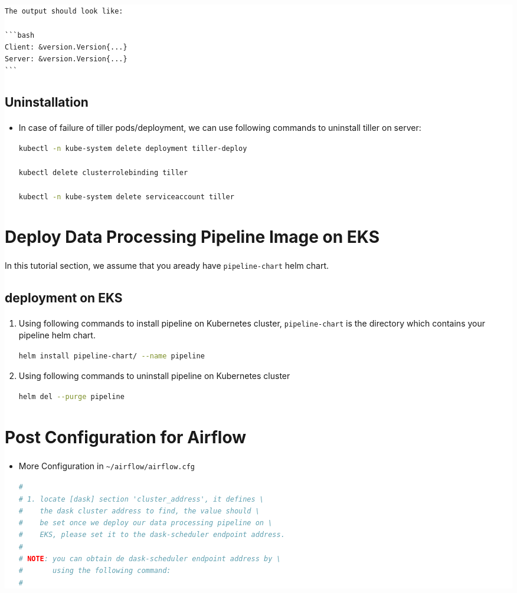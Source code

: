     The output should look like:

    ```bash
    Client: &version.Version{...}
    Server: &version.Version{...}
    ```

## Uninstallation

- In case of failure of tiller pods/deployment, we can use following commands to uninstall tiller on server:

    ```bash
    kubectl -n kube-system delete deployment tiller-deploy

    kubectl delete clusterrolebinding tiller

    kubectl -n kube-system delete serviceaccount tiller
    ```

# **Deploy Data Processing Pipeline Image on EKS**

In this tutorial section, we assume that you aready have `pipeline-chart` helm chart.

## deployment on EKS

  1. Using following commands to install pipeline on Kubernetes cluster, `pipeline-chart` is the directory which contains your pipeline helm chart.

      ```bash
      helm install pipeline-chart/ --name pipeline
      ```

  2. Using following commands to uninstall pipeline on Kubernetes cluster

      ```bash
      helm del --purge pipeline
      ```

# **Post Configuration for Airflow**

- More Configuration in `~/airflow/airflow.cfg`

    ```ini
    #
    # 1. locate [dask] section 'cluster_address', it defines \
    #    the dask cluster address to find, the value should \
    #    be set once we deploy our data processing pipeline on \
    #    EKS, please set it to the dask-scheduler endpoint address.
    #
    # NOTE: you can obtain de dask-scheduler endpoint address by \
    #       using the following command:
    #